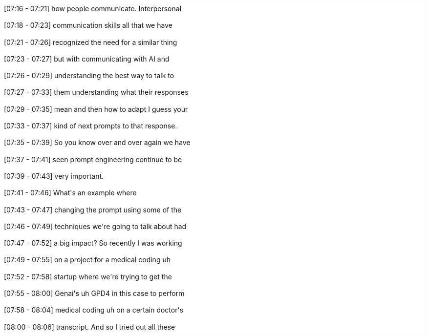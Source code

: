 [07:16 - 07:21]
how people communicate. Interpersonal

[07:18 - 07:23]
communication skills all that we have

[07:21 - 07:26]
recognized the need for a similar thing

[07:23 - 07:27]
but with communicating with AI and

[07:26 - 07:29]
understanding the best way to talk to

[07:27 - 07:33]
them understanding what their responses

[07:29 - 07:35]
mean and then how to adapt I guess your

[07:33 - 07:37]
kind of next prompts to that response.

[07:35 - 07:39]
So you know over and over again we have

[07:37 - 07:41]
seen prompt engineering continue to be

[07:39 - 07:43]
very important.

[07:41 - 07:46]
What's an example where

[07:43 - 07:47]
changing the prompt using some of the

[07:46 - 07:49]
techniques we're going to talk about had

[07:47 - 07:52]
a big impact? So recently I was working

[07:49 - 07:55]
on a project for a medical coding uh

[07:52 - 07:58]
startup where we're trying to get the

[07:55 - 08:00]
Genai's uh GPD4 in this case to perform

[07:58 - 08:04]
medical coding uh on a certain doctor's

[08:00 - 08:06]
transcript. And so I tried out all these

